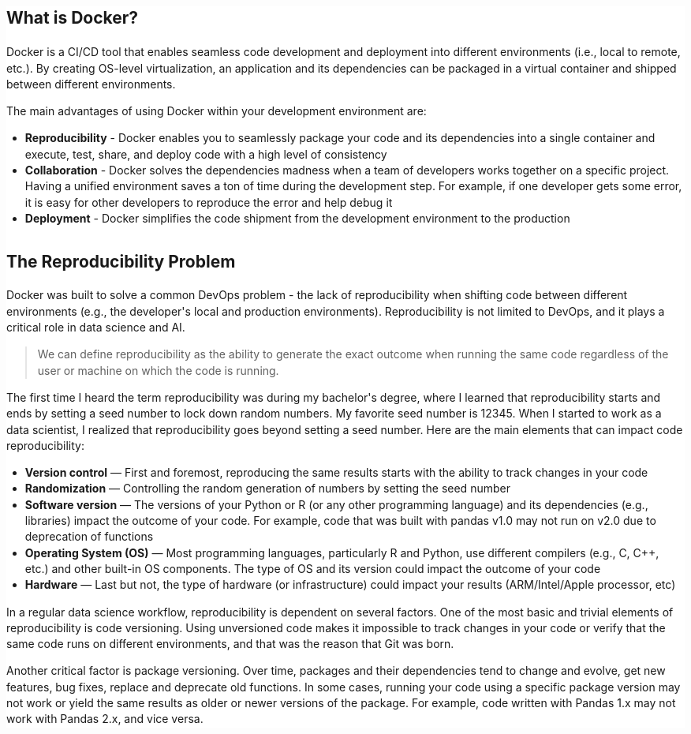 
## What is Docker?

Docker is a CI/CD tool that enables seamless code development and deployment into different environments (i.e., local to remote, etc.). By creating OS-level virtualization, an application and its dependencies can be packaged in a virtual container and shipped between different environments.

The main advantages of using Docker within your development environment are:

- **Reproducibility** - Docker enables you to seamlessly package your code and its dependencies into a single container and execute, test, share, and deploy code with a high level of consistency
- **Collaboration** - Docker solves the dependencies madness when a team of developers works together on a specific project. Having a unified environment saves a ton of time during the development step. For example, if one developer gets some error, it is easy for other developers to reproduce the error and help debug it
- **Deployment** - Docker simplifies the code shipment from the development environment to the production


## The Reproducibility Problem

Docker was built to solve a common DevOps problem - the lack of reproducibility when shifting code between different environments (e.g., the developer's local and production environments). Reproducibility is not limited to DevOps, and it plays a critical role in data science and AI.

>We can define reproducibility as the ability to generate the exact outcome when running the same code regardless of the user or machine on which the code is running.

The first time I heard the term reproducibility was during my bachelor's degree, where I learned that reproducibility starts and ends by setting a seed number to lock down random numbers. My favorite seed number is 12345. When I started to work as a data scientist, I realized that reproducibility goes beyond setting a seed number. Here are the main elements that can impact code reproducibility:

- **Version control** — First and foremost, reproducing the same results starts with the ability to track changes in your code 
- **Randomization** — Controlling the random generation of numbers by setting the seed number
- **Software version** — The versions of your Python or R (or any other programming language) and its dependencies (e.g., libraries) impact the outcome of your code. For example, code that was built with pandas v1.0 may not run on v2.0 due to deprecation of functions
- **Operating System (OS)** — Most programming languages, particularly R and Python, use different compilers (e.g., C, C++, etc.) and other built-in OS components. The type of OS and its version could impact the outcome of your code
- **Hardware** — Last but not, the type of hardware (or infrastructure) could impact your results (ARM/Intel/Apple processor, etc)

In a regular data science workflow, reproducibility is dependent on several factors. One of the most basic and trivial elements of reproducibility is code versioning. Using unversioned code makes it impossible to track changes in your code or verify that the same code runs on different environments, and that was the reason that Git was born.

Another critical factor is package versioning. Over time, packages and their dependencies tend to change and evolve, get new features, bug fixes, replace and deprecate old functions. In some cases, running your code using a specific package version may not work or yield the same results as older or newer versions of the package. For example, code written with Pandas 1.x may not work with Pandas 2.x, and vice versa.
